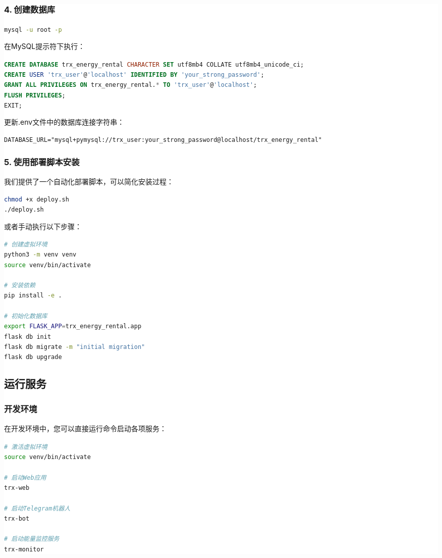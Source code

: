 ### 4. 创建数据库

```bash
mysql -u root -p
```

在MySQL提示符下执行：

```sql
CREATE DATABASE trx_energy_rental CHARACTER SET utf8mb4 COLLATE utf8mb4_unicode_ci;
CREATE USER 'trx_user'@'localhost' IDENTIFIED BY 'your_strong_password';
GRANT ALL PRIVILEGES ON trx_energy_rental.* TO 'trx_user'@'localhost';
FLUSH PRIVILEGES;
EXIT;
```

更新.env文件中的数据库连接字符串：

```
DATABASE_URL="mysql+pymysql://trx_user:your_strong_password@localhost/trx_energy_rental"
```

### 5. 使用部署脚本安装

我们提供了一个自动化部署脚本，可以简化安装过程：

```bash
chmod +x deploy.sh
./deploy.sh
```

或者手动执行以下步骤：

```bash
# 创建虚拟环境
python3 -m venv venv
source venv/bin/activate

# 安装依赖
pip install -e .

# 初始化数据库
export FLASK_APP=trx_energy_rental.app
flask db init
flask db migrate -m "initial migration"
flask db upgrade
```

## 运行服务

### 开发环境

在开发环境中，您可以直接运行命令启动各项服务：

```bash
# 激活虚拟环境
source venv/bin/activate

# 启动Web应用
trx-web

# 启动Telegram机器人
trx-bot

# 启动能量监控服务
trx-monitor
```
